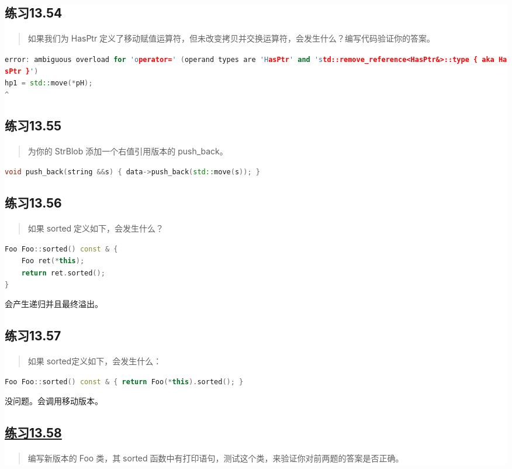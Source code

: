 ## 练习13.54

> 如果我们为 HasPtr 定义了移动赋值运算符，但未改变拷贝并交换运算符，会发生什么？编写代码验证你的答案。

```cpp
error: ambiguous overload for 'operator=' (operand types are 'HasPtr' and 'std::remove_reference<HasPtr&>::type { aka HasPtr }')
hp1 = std::move(*pH);
^
```

## 练习13.55

> 为你的 StrBlob 添加一个右值引用版本的 push_back。

```cpp
void push_back(string &&s) { data->push_back(std::move(s)); }
```

## 练习13.56

> 如果 sorted 定义如下，会发生什么？
```cpp
Foo Foo::sorted() const & {
	Foo ret(*this);
	return ret.sorted();
}
```

会产生递归并且最终溢出。

## 练习13.57

> 如果 sorted定义如下，会发生什么：
```cpp
Foo Foo::sorted() const & { return Foo(*this).sorted(); }
```

没问题。会调用移动版本。

## [练习13.58](exercise13_58.cpp)

> 编写新版本的 Foo 类，其 sorted 函数中有打印语句，测试这个类，来验证你对前两题的答案是否正确。
